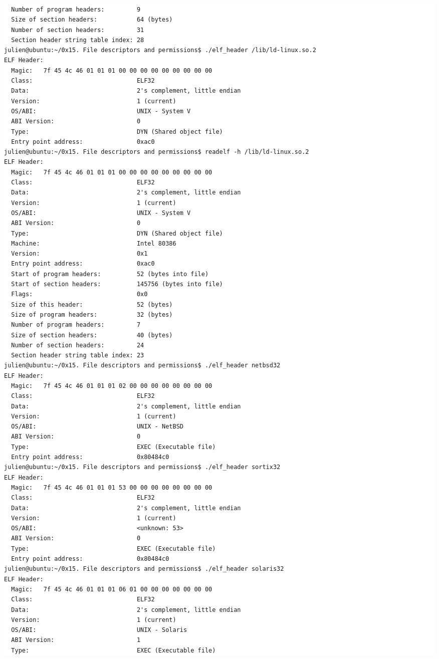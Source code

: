       Number of program headers:         9
      Size of section headers:           64 (bytes)
      Number of section headers:         31
      Section header string table index: 28
    julien@ubuntu:~/0x15. File descriptors and permissions$ ./elf_header /lib/ld-linux.so.2
    ELF Header:
      Magic:   7f 45 4c 46 01 01 01 00 00 00 00 00 00 00 00 00
      Class:                             ELF32
      Data:                              2's complement, little endian
      Version:                           1 (current)
      OS/ABI:                            UNIX - System V
      ABI Version:                       0
      Type:                              DYN (Shared object file)
      Entry point address:               0xac0
    julien@ubuntu:~/0x15. File descriptors and permissions$ readelf -h /lib/ld-linux.so.2
    ELF Header:
      Magic:   7f 45 4c 46 01 01 01 00 00 00 00 00 00 00 00 00 
      Class:                             ELF32
      Data:                              2's complement, little endian
      Version:                           1 (current)
      OS/ABI:                            UNIX - System V
      ABI Version:                       0
      Type:                              DYN (Shared object file)
      Machine:                           Intel 80386
      Version:                           0x1
      Entry point address:               0xac0
      Start of program headers:          52 (bytes into file)
      Start of section headers:          145756 (bytes into file)
      Flags:                             0x0
      Size of this header:               52 (bytes)
      Size of program headers:           32 (bytes)
      Number of program headers:         7
      Size of section headers:           40 (bytes)
      Number of section headers:         24
      Section header string table index: 23
    julien@ubuntu:~/0x15. File descriptors and permissions$ ./elf_header netbsd32 
    ELF Header:
      Magic:   7f 45 4c 46 01 01 01 02 00 00 00 00 00 00 00 00
      Class:                             ELF32
      Data:                              2's complement, little endian
      Version:                           1 (current)
      OS/ABI:                            UNIX - NetBSD
      ABI Version:                       0
      Type:                              EXEC (Executable file)
      Entry point address:               0x80484c0
    julien@ubuntu:~/0x15. File descriptors and permissions$ ./elf_header sortix32 
    ELF Header:
      Magic:   7f 45 4c 46 01 01 01 53 00 00 00 00 00 00 00 00
      Class:                             ELF32
      Data:                              2's complement, little endian
      Version:                           1 (current)
      OS/ABI:                            <unknown: 53>
      ABI Version:                       0
      Type:                              EXEC (Executable file)
      Entry point address:               0x80484c0
    julien@ubuntu:~/0x15. File descriptors and permissions$ ./elf_header solaris32 
    ELF Header:
      Magic:   7f 45 4c 46 01 01 01 06 01 00 00 00 00 00 00 00
      Class:                             ELF32
      Data:                              2's complement, little endian
      Version:                           1 (current)
      OS/ABI:                            UNIX - Solaris
      ABI Version:                       1
      Type:                              EXEC (Executable file)